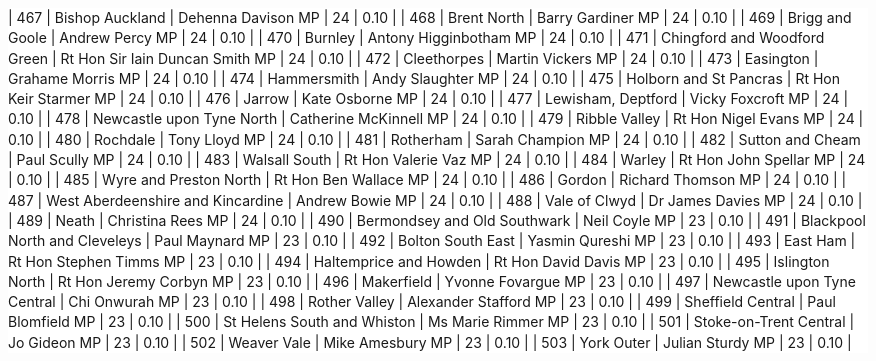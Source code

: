 | 467 | Bishop Auckland | Dehenna Davison MP | 24 | 0.10 |
| 468 | Brent North | Barry Gardiner MP | 24 | 0.10 |
| 469 | Brigg and Goole | Andrew Percy MP | 24 | 0.10 |
| 470 | Burnley | Antony Higginbotham MP | 24 | 0.10 |
| 471 | Chingford and Woodford Green | Rt Hon Sir Iain Duncan Smith MP | 24 | 0.10 |
| 472 | Cleethorpes | Martin Vickers MP | 24 | 0.10 |
| 473 | Easington | Grahame Morris MP | 24 | 0.10 |
| 474 | Hammersmith | Andy Slaughter MP | 24 | 0.10 |
| 475 | Holborn and St Pancras | Rt Hon Keir Starmer MP | 24 | 0.10 |
| 476 | Jarrow | Kate Osborne MP | 24 | 0.10 |
| 477 | Lewisham, Deptford | Vicky Foxcroft MP | 24 | 0.10 |
| 478 | Newcastle upon Tyne North | Catherine McKinnell MP | 24 | 0.10 |
| 479 | Ribble Valley | Rt Hon Nigel Evans MP | 24 | 0.10 |
| 480 | Rochdale | Tony Lloyd MP | 24 | 0.10 |
| 481 | Rotherham | Sarah Champion MP | 24 | 0.10 |
| 482 | Sutton and Cheam | Paul Scully MP | 24 | 0.10 |
| 483 | Walsall South | Rt Hon Valerie Vaz MP | 24 | 0.10 |
| 484 | Warley | Rt Hon John Spellar MP | 24 | 0.10 |
| 485 | Wyre and Preston North | Rt Hon Ben Wallace MP | 24 | 0.10 |
| 486 | Gordon | Richard Thomson MP | 24 | 0.10 |
| 487 | West Aberdeenshire and Kincardine | Andrew Bowie MP | 24 | 0.10 |
| 488 | Vale of Clwyd | Dr James Davies MP | 24 | 0.10 |
| 489 | Neath | Christina Rees MP | 24 | 0.10 |
| 490 | Bermondsey and Old Southwark | Neil Coyle MP | 23 | 0.10 |
| 491 | Blackpool North and Cleveleys | Paul Maynard MP | 23 | 0.10 |
| 492 | Bolton South East | Yasmin Qureshi MP | 23 | 0.10 |
| 493 | East Ham | Rt Hon Stephen Timms MP | 23 | 0.10 |
| 494 | Haltemprice and Howden | Rt Hon David Davis MP | 23 | 0.10 |
| 495 | Islington North | Rt Hon Jeremy Corbyn MP | 23 | 0.10 |
| 496 | Makerfield | Yvonne Fovargue MP | 23 | 0.10 |
| 497 | Newcastle upon Tyne Central | Chi Onwurah MP | 23 | 0.10 |
| 498 | Rother Valley | Alexander Stafford MP | 23 | 0.10 |
| 499 | Sheffield Central | Paul Blomfield MP | 23 | 0.10 |
| 500 | St Helens South and Whiston | Ms Marie Rimmer MP | 23 | 0.10 |
| 501 | Stoke-on-Trent Central | Jo Gideon MP | 23 | 0.10 |
| 502 | Weaver Vale | Mike Amesbury MP | 23 | 0.10 |
| 503 | York Outer | Julian Sturdy MP | 23 | 0.10 |